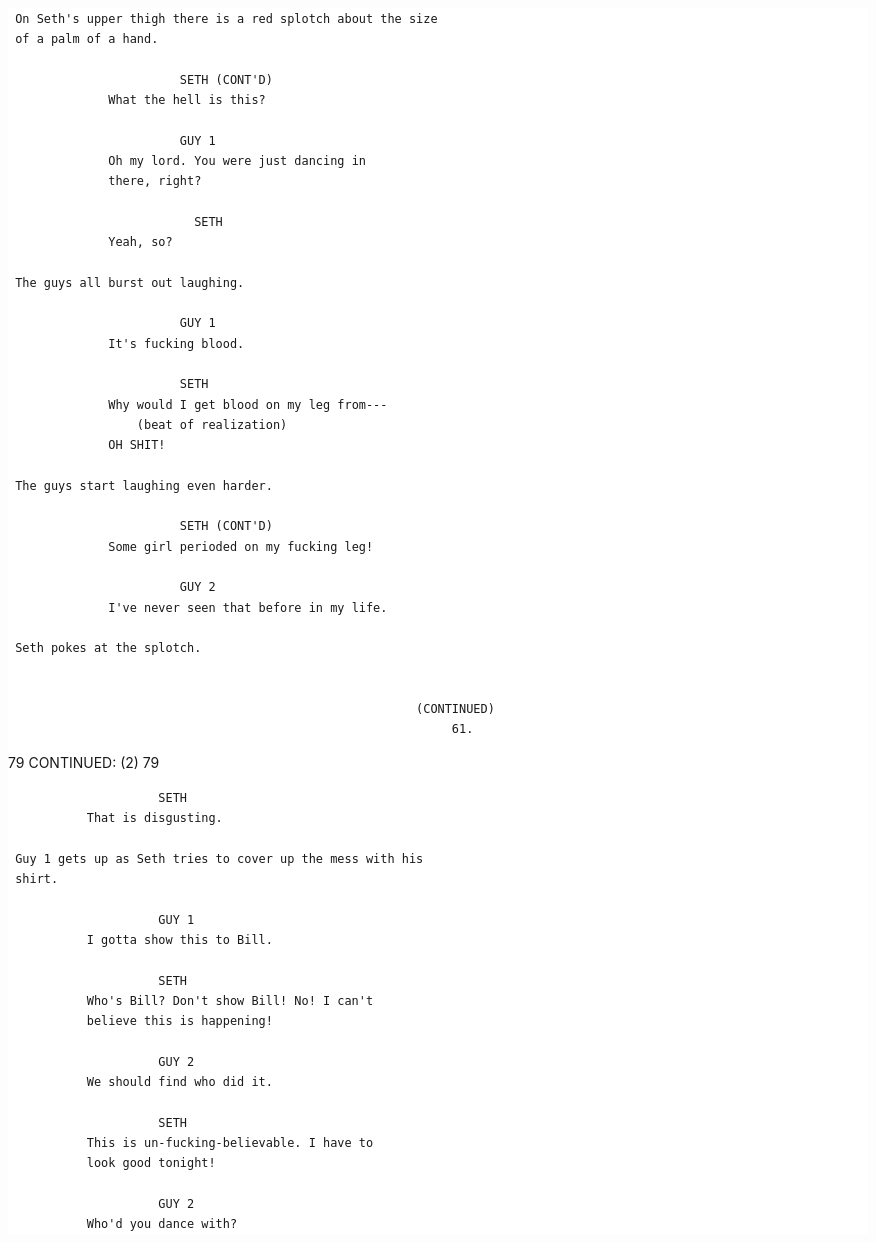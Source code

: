      On Seth's upper thigh there is a red splotch about the size
     of a palm of a hand.

                            SETH (CONT'D)
                  What the hell is this?

                            GUY 1
                  Oh my lord. You were just dancing in
                  there, right?

                              SETH
                  Yeah, so?

     The guys all burst out laughing.

                            GUY 1
                  It's fucking blood.

                            SETH
                  Why would I get blood on my leg from---
                      (beat of realization)
                  OH SHIT!

     The guys start laughing even harder.

                            SETH (CONT'D)
                  Some girl perioded on my fucking leg!

                            GUY 2
                  I've never seen that before in my life.

     Seth pokes at the splotch.


                                                             (CONTINUED)
                                                                  61.
79   CONTINUED: (2)                                                 79


                         SETH
               That is disgusting.

     Guy 1 gets up as Seth tries to cover up the mess with his
     shirt.

                         GUY 1
               I gotta show this to Bill.

                         SETH
               Who's Bill? Don't show Bill! No! I can't
               believe this is happening!

                         GUY 2
               We should find who did it.

                         SETH
               This is un-fucking-believable. I have to
               look good tonight!

                         GUY 2
               Who'd you dance with?
